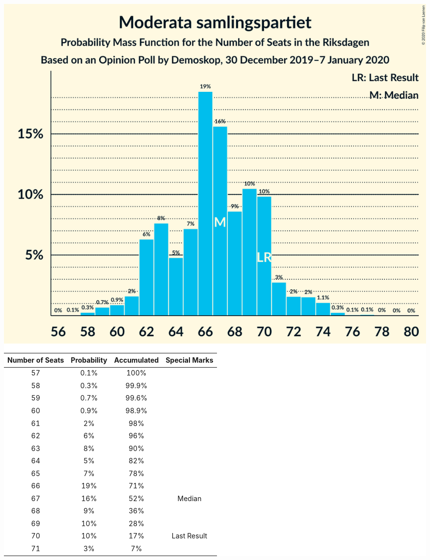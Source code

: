 ![Graph with seats probability mass function not yet produced](2020-01-07-Demoskop-seats-pmf-moderatasamlingspartiet.png "Seats Probability Mass Function")

| Number of Seats | Probability | Accumulated | Special Marks |
|:---------------:|:-----------:|:-----------:|:-------------:|
| 57 | 0.1% | 100% |  |
| 58 | 0.3% | 99.9% |  |
| 59 | 0.7% | 99.6% |  |
| 60 | 0.9% | 98.9% |  |
| 61 | 2% | 98% |  |
| 62 | 6% | 96% |  |
| 63 | 8% | 90% |  |
| 64 | 5% | 82% |  |
| 65 | 7% | 78% |  |
| 66 | 19% | 71% |  |
| 67 | 16% | 52% | Median |
| 68 | 9% | 36% |  |
| 69 | 10% | 28% |  |
| 70 | 10% | 17% | Last Result |
| 71 | 3% | 7% |  |